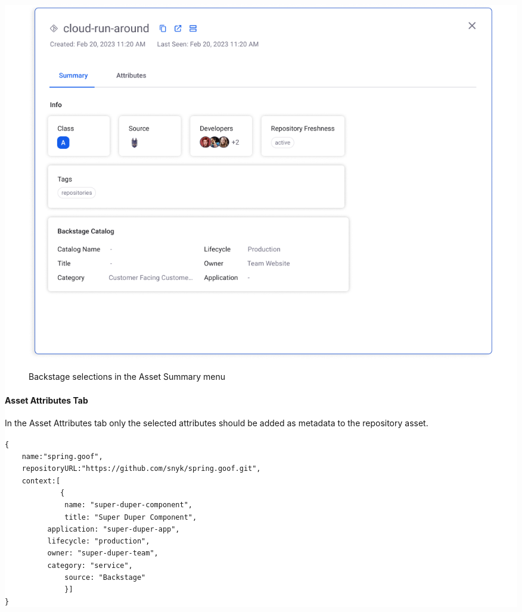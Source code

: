 <figure><img src="../../../.gitbook/assets/image (368).png" alt="Backstage selections in the Asset Summary menu"><figcaption><p>Backstage selections in the Asset Summary menu</p></figcaption></figure>

#### Asset Attributes Tab

In the Asset Attributes tab only the selected attributes should be added as metadata to the repository asset.

```
{
    name:"spring.goof",
    repositoryURL:"https://github.com/snyk/spring.goof.git",
    context:[
             {
              name: "super-duper-component",
              title: "Super Duper Component",
	      application: "super-duper-app",
	      lifecycle: "production",
	      owner: "super-duper-team",
	      category: "service",
              source: "Backstage"
              }]
}
```
